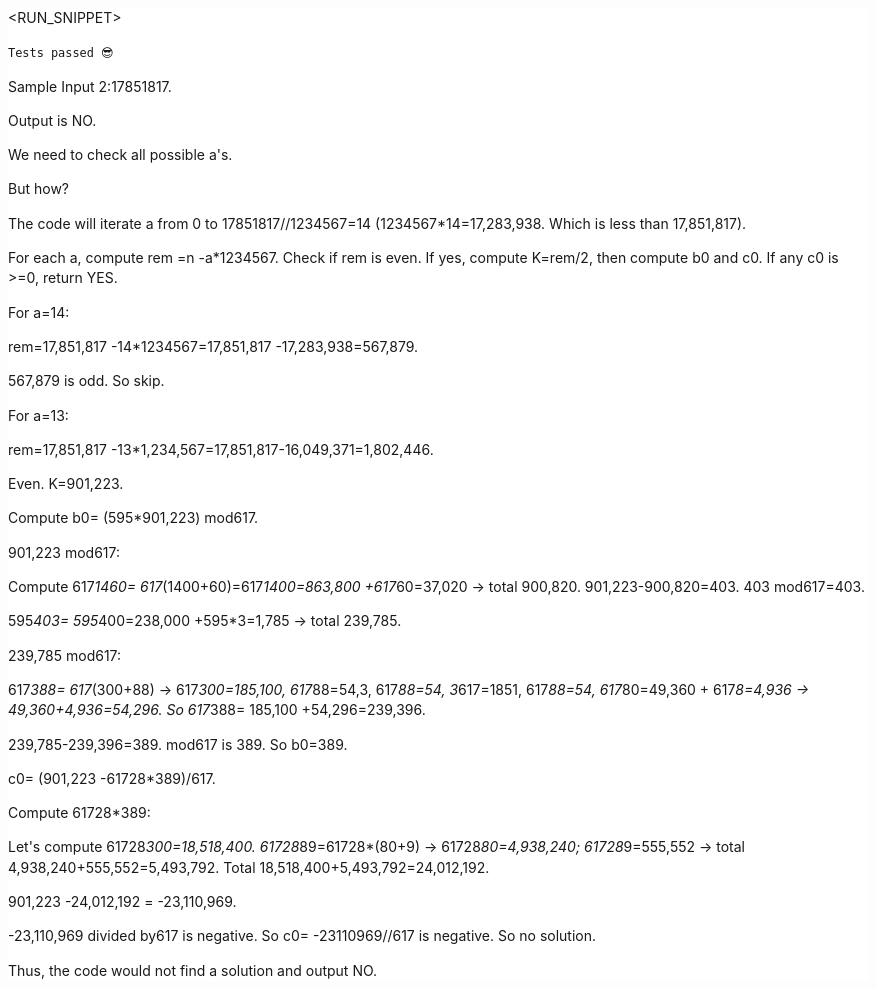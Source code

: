 ```python
```

<RUN_SNIPPET>
```output
Tests passed 😎

```

Sample Input 2:17851817.

Output is NO.

We need to check all possible a's.

But how?

The code will iterate a from 0 to 17851817//1234567=14 (1234567*14=17,283,938. Which is less than 17,851,817).

For each a, compute rem =n -a*1234567. Check if rem is even. If yes, compute K=rem/2, then compute b0 and c0. If any c0 is >=0, return YES.

For a=14:

rem=17,851,817 -14*1234567=17,851,817 -17,283,938=567,879.

567,879 is odd. So skip.

For a=13:

rem=17,851,817 -13*1,234,567=17,851,817-16,049,371=1,802,446.

Even. K=901,223.

Compute b0= (595*901,223) mod617.

901,223 mod617:

Compute 617*1460= 617*(1400+60)=617*1400=863,800 +617*60=37,020 → total 900,820. 901,223-900,820=403. 403 mod617=403.

595*403= 595*400=238,000 +595*3=1,785 → total 239,785.

239,785 mod617:

617*388= 617*(300+88) → 617*300=185,100, 617*88=54,3, 617*88=54, 3*617=1851, 617*88=54, 617*80=49,360 + 617*8=4,936 → 49,360+4,936=54,296. So 617*388= 185,100 +54,296=239,396.

239,785-239,396=389. mod617 is 389. So b0=389.

c0= (901,223 -61728*389)/617.

Compute 61728*389:

Let's compute 61728*300=18,518,400. 61728*89=61728*(80+9) → 61728*80=4,938,240; 61728*9=555,552 → total 4,938,240+555,552=5,493,792. Total 18,518,400+5,493,792=24,012,192.

901,223 -24,012,192 = -23,110,969.

-23,110,969 divided by617 is negative. So c0= -23110969//617 is negative. So no solution.

Thus, the code would not find a solution and output NO.
